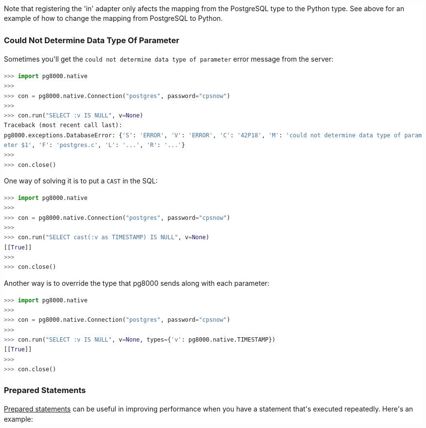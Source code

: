 Note that registering the 'in' adapter only afects the mapping from the PostgreSQL type
to the Python type. See above for an example of how to change the mapping from
PostgreSQL to Python.


### Could Not Determine Data Type Of Parameter

Sometimes you'll get the `could not determine data type of parameter` error message from
the server:

```python
>>> import pg8000.native
>>>
>>> con = pg8000.native.Connection("postgres", password="cpsnow")
>>>
>>> con.run("SELECT :v IS NULL", v=None)
Traceback (most recent call last):
pg8000.exceptions.DatabaseError: {'S': 'ERROR', 'V': 'ERROR', 'C': '42P18', 'M': 'could not determine data type of parameter $1', 'F': 'postgres.c', 'L': '...', 'R': '...'}
>>>
>>> con.close()

```

One way of solving it is to put a `CAST` in the SQL:

```python
>>> import pg8000.native
>>>
>>> con = pg8000.native.Connection("postgres", password="cpsnow")
>>>
>>> con.run("SELECT cast(:v as TIMESTAMP) IS NULL", v=None)
[[True]]
>>>
>>> con.close()

```

Another way is to override the type that pg8000 sends along with each parameter:

```python
>>> import pg8000.native
>>>
>>> con = pg8000.native.Connection("postgres", password="cpsnow")
>>>
>>> con.run("SELECT :v IS NULL", v=None, types={'v': pg8000.native.TIMESTAMP})
[[True]]
>>>
>>> con.close()

```


### Prepared Statements

[Prepared statements](https://www.postgresql.org/docs/current/sql-prepare.html) can be
useful in improving performance when you have a statement that's executed repeatedly.
Here's an example:
